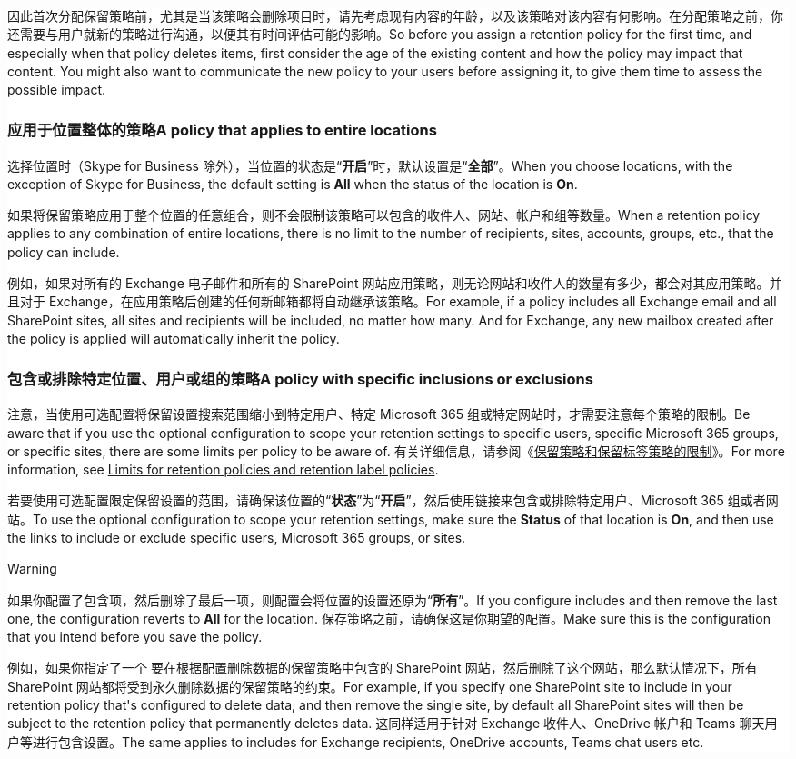 <span data-ttu-id="cd579-p137">因此首次分配保留策略前，尤其是当该策略会删除项目时，请先考虑现有内容的年龄，以及该策略对该内容有何影响。在分配策略之前，你还需要与用户就新的策略进行沟通，以便其有时间评估可能的影响。</span><span class="sxs-lookup"><span data-stu-id="cd579-p137">So before you assign a retention policy for the first time, and especially when that policy deletes items, first consider the age of the existing content and how the policy may impact that content. You might also want to communicate the new policy to your users before assigning it, to give them time to assess the possible impact.</span></span>

### <a name="a-policy-that-applies-to-entire-locations"></a><span data-ttu-id="cd579-287">应用于位置整体的策略</span><span class="sxs-lookup"><span data-stu-id="cd579-287">A policy that applies to entire locations</span></span>

<span data-ttu-id="cd579-288">选择位置时（Skype for Business 除外），当位置的状态是“**开启**”时，默认设置是“**全部**”。</span><span class="sxs-lookup"><span data-stu-id="cd579-288">When you choose locations, with the exception of Skype for Business, the default setting is **All** when the status of the location is **On**.</span></span>

<span data-ttu-id="cd579-289">如果将保留策略应用于整个位置的任意组合，则不会限制该策略可以包含的收件人、网站、帐户和组等数量。</span><span class="sxs-lookup"><span data-stu-id="cd579-289">When a retention policy applies to any combination of entire locations, there is no limit to the number of recipients, sites, accounts, groups, etc., that the policy can include.</span></span>

<span data-ttu-id="cd579-p138">例如，如果对所有的 Exchange 电子邮件和所有的 SharePoint 网站应用策略，则无论网站和收件人的数量有多少，都会对其应用策略。并且对于 Exchange，在应用策略后创建的任何新邮箱都将自动继承该策略。</span><span class="sxs-lookup"><span data-stu-id="cd579-p138">For example, if a policy includes all Exchange email and all SharePoint sites, all sites and recipients will be included, no matter how many. And for Exchange, any new mailbox created after the policy is applied will automatically inherit the policy.</span></span>

### <a name="a-policy-with-specific-inclusions-or-exclusions"></a><span data-ttu-id="cd579-292">包含或排除特定位置、用户或组的策略</span><span class="sxs-lookup"><span data-stu-id="cd579-292">A policy with specific inclusions or exclusions</span></span>

<span data-ttu-id="cd579-293">注意，当使用可选配置将保留设置搜索范围缩小到特定用户、特定 Microsoft 365 组或特定网站时，才需要注意每个策略的限制。</span><span class="sxs-lookup"><span data-stu-id="cd579-293">Be aware that if you use the optional configuration to scope your retention settings to specific users, specific Microsoft 365 groups, or specific sites, there are some limits per policy to be aware of.</span></span> <span data-ttu-id="cd579-294">有关详细信息，请参阅《[保留策略和保留标签策略的限制](retention-limits.md)》。</span><span class="sxs-lookup"><span data-stu-id="cd579-294">For more information, see [Limits for retention policies and retention label policies](retention-limits.md).</span></span> 

<span data-ttu-id="cd579-295">若要使用可选配置限定保留设置的范围，请确保该位置的“**状态**”为“**开启**”，然后使用链接来包含或排除特定用户、Microsoft 365 组或者网站。</span><span class="sxs-lookup"><span data-stu-id="cd579-295">To use the optional configuration to scope your retention settings, make sure the **Status** of that location is **On**, and then use the links to include or exclude specific users, Microsoft 365 groups, or sites.</span></span>

> [!WARNING]
> <span data-ttu-id="cd579-296">如果你配置了包含项，然后删除了最后一项，则配置会将位置的设置还原为“**所有**”。</span><span class="sxs-lookup"><span data-stu-id="cd579-296">If you configure includes and then remove the last one, the configuration reverts to **All** for the location.</span></span>  <span data-ttu-id="cd579-297">保存策略之前，请确保这是你期望的配置。</span><span class="sxs-lookup"><span data-stu-id="cd579-297">Make sure this is the configuration that you intend before you save the policy.</span></span>
>
> <span data-ttu-id="cd579-298">例如，如果你指定了一个 要在根据配置删除数据的保留策略中包含的 SharePoint 网站，然后删除了这个网站，那么默认情况下，所有 SharePoint 网站都将受到永久删除数据的保留策略的约束。</span><span class="sxs-lookup"><span data-stu-id="cd579-298">For example, if you specify one SharePoint site to include in your retention policy that's configured to delete data, and then remove the single site, by default all SharePoint sites will then be subject to the retention policy that permanently deletes data.</span></span> <span data-ttu-id="cd579-299">这同样适用于针对 Exchange 收件人、OneDrive 帐户和 Teams 聊天用户等进行包含设置。</span><span class="sxs-lookup"><span data-stu-id="cd579-299">The same applies to includes for Exchange recipients, OneDrive accounts, Teams chat users etc.</span></span>
>